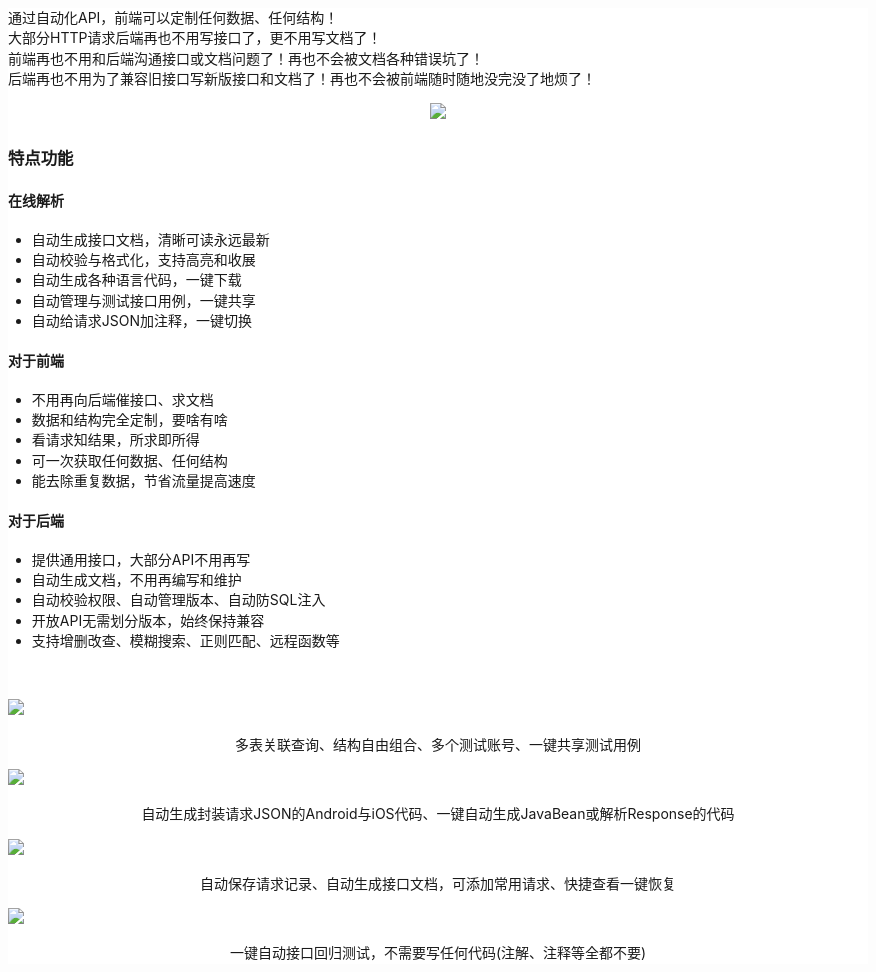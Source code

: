 通过自动化API，前端可以定制任何数据、任何结构！<br />
大部分HTTP请求后端再也不用写接口了，更不用写文档了！<br />
前端再也不用和后端沟通接口或文档问题了！再也不会被文档各种错误坑了！<br />
后端再也不用为了兼容旧接口写新版接口和文档了！再也不会被前端随时随地没完没了地烦了！

<p align="center" >
  <a ><img src="https://raw.githubusercontent.com/TommyLemon/StaticResources/master/APIJSON/APIJSONisOneOfTheGVPsIn2019-small.jpg"></a>
</p>


### 特点功能

#### 在线解析
* 自动生成接口文档，清晰可读永远最新
* 自动校验与格式化，支持高亮和收展
* 自动生成各种语言代码，一键下载
* 自动管理与测试接口用例，一键共享
* 自动给请求JSON加注释，一键切换

#### 对于前端
* 不用再向后端催接口、求文档
* 数据和结构完全定制，要啥有啥
* 看请求知结果，所求即所得
* 可一次获取任何数据、任何结构
* 能去除重复数据，节省流量提高速度

#### 对于后端
* 提供通用接口，大部分API不用再写
* 自动生成文档，不用再编写和维护
* 自动校验权限、自动管理版本、自动防SQL注入
* 开放API无需划分版本，始终保持兼容
* 支持增删改查、模糊搜索、正则匹配、远程函数等

<br />

![](https://raw.githubusercontent.com/TommyLemon/StaticResources/master/APIJSON_Auto_get.jpg) 
<p align="center" >
  <a >多表关联查询、结构自由组合、多个测试账号、一键共享测试用例</a>
</p>

![](https://raw.githubusercontent.com/TommyLemon/StaticResources/master/APIJSON_Auto_code.jpg) 
<p align="center" >
  <a >自动生成封装请求JSON的Android与iOS代码、一键自动生成JavaBean或解析Response的代码</a>
</p>

![](https://raw.githubusercontent.com/TommyLemon/StaticResources/master/APIJSON_Auto_doc.jpg) 
<p align="center" >
  <a >自动保存请求记录、自动生成接口文档，可添加常用请求、快捷查看一键恢复</a>
</p>

![](https://raw.githubusercontent.com/TommyLemon/StaticResources/master/APIJSON_Auto_test.jpg) 
<p align="center" >
  <a >一键自动接口回归测试，不需要写任何代码(注解、注释等全都不要)</a>
</p>
